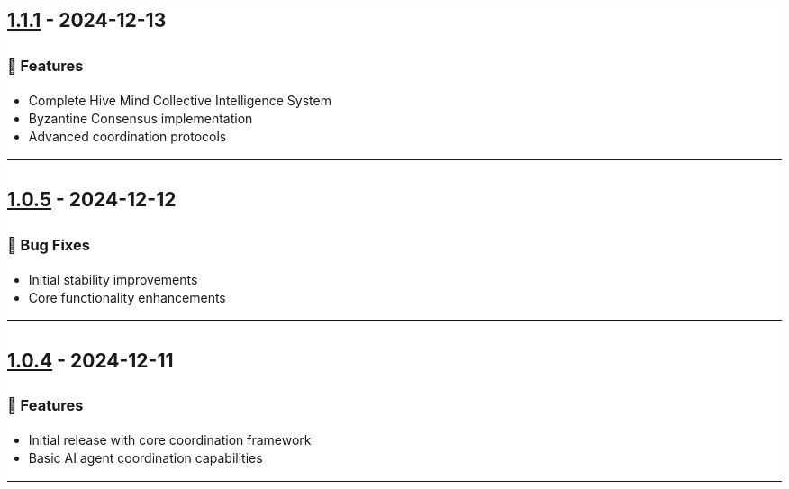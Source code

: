 ## [1.1.1] - 2024-12-13

### 🚀 Features
- Complete Hive Mind Collective Intelligence System
- Byzantine Consensus implementation
- Advanced coordination protocols

---

## [1.0.5] - 2024-12-12

### 🐛 Bug Fixes
- Initial stability improvements
- Core functionality enhancements

---

## [1.0.4] - 2024-12-11

### 🚀 Features
- Initial release with core coordination framework
- Basic AI agent coordination capabilities

---

[1.3.0]: https://github.com/claude-ai/gemini-flow/compare/v1.2.1...v1.3.0
[1.2.1]: https://github.com/claude-ai/gemini-flow/compare/v1.2.0...v1.2.1
[1.2.0]: https://github.com/claude-ai/gemini-flow/compare/v1.1.1...v1.2.0
[1.1.1]: https://github.com/claude-ai/gemini-flow/compare/v1.0.5...v1.1.1
[1.0.5]: https://github.com/claude-ai/gemini-flow/compare/v1.0.4...v1.0.5
[1.0.4]: https://github.com/claude-ai/gemini-flow/releases/tag/v1.0.4